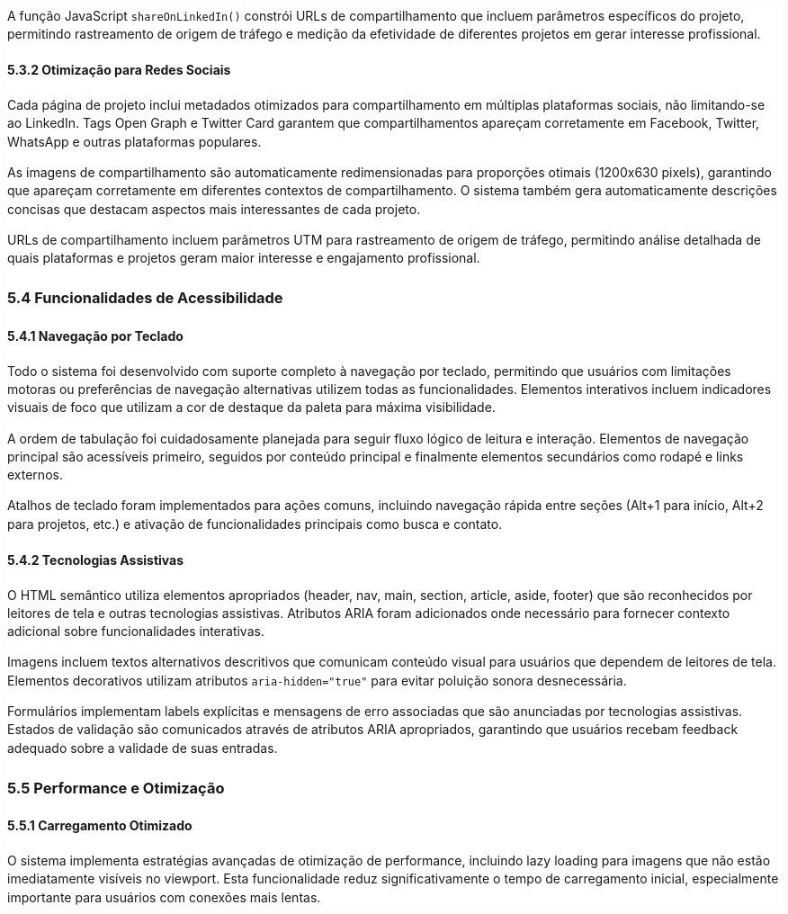 A função JavaScript `shareOnLinkedIn()` constrói URLs de compartilhamento que incluem parâmetros específicos do projeto, permitindo rastreamento de origem de tráfego e medição da efetividade de diferentes projetos em gerar interesse profissional.

#### 5.3.2 Otimização para Redes Sociais

Cada página de projeto inclui metadados otimizados para compartilhamento em múltiplas plataformas sociais, não limitando-se ao LinkedIn. Tags Open Graph e Twitter Card garantem que compartilhamentos apareçam corretamente em Facebook, Twitter, WhatsApp e outras plataformas populares.

As imagens de compartilhamento são automaticamente redimensionadas para proporções otimais (1200x630 pixels), garantindo que apareçam corretamente em diferentes contextos de compartilhamento. O sistema também gera automaticamente descrições concisas que destacam aspectos mais interessantes de cada projeto.

URLs de compartilhamento incluem parâmetros UTM para rastreamento de origem de tráfego, permitindo análise detalhada de quais plataformas e projetos geram maior interesse e engajamento profissional.

### 5.4 Funcionalidades de Acessibilidade

#### 5.4.1 Navegação por Teclado

Todo o sistema foi desenvolvido com suporte completo à navegação por teclado, permitindo que usuários com limitações motoras ou preferências de navegação alternativas utilizem todas as funcionalidades. Elementos interativos incluem indicadores visuais de foco que utilizam a cor de destaque da paleta para máxima visibilidade.

A ordem de tabulação foi cuidadosamente planejada para seguir fluxo lógico de leitura e interação. Elementos de navegação principal são acessíveis primeiro, seguidos por conteúdo principal e finalmente elementos secundários como rodapé e links externos.

Atalhos de teclado foram implementados para ações comuns, incluindo navegação rápida entre seções (Alt+1 para início, Alt+2 para projetos, etc.) e ativação de funcionalidades principais como busca e contato.

#### 5.4.2 Tecnologias Assistivas

O HTML semântico utiliza elementos apropriados (header, nav, main, section, article, aside, footer) que são reconhecidos por leitores de tela e outras tecnologias assistivas. Atributos ARIA foram adicionados onde necessário para fornecer contexto adicional sobre funcionalidades interativas.

Imagens incluem textos alternativos descritivos que comunicam conteúdo visual para usuários que dependem de leitores de tela. Elementos decorativos utilizam atributos `aria-hidden="true"` para evitar poluição sonora desnecessária.

Formulários implementam labels explícitas e mensagens de erro associadas que são anunciadas por tecnologias assistivas. Estados de validação são comunicados através de atributos ARIA apropriados, garantindo que usuários recebam feedback adequado sobre a validade de suas entradas.

### 5.5 Performance e Otimização

#### 5.5.1 Carregamento Otimizado

O sistema implementa estratégias avançadas de otimização de performance, incluindo lazy loading para imagens que não estão imediatamente visíveis no viewport. Esta funcionalidade reduz significativamente o tempo de carregamento inicial, especialmente importante para usuários com conexões mais lentas.
